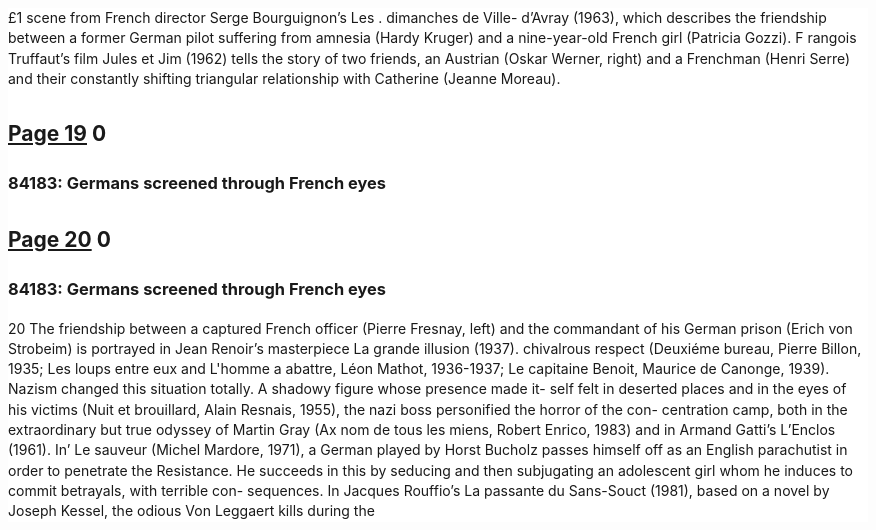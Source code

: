 £1 scene from French 
director Serge 
Bourguignon’s Les 
. dimanches de Ville- 
d’Avray (1963), which 
describes the friendship 
between a former German 
pilot suffering from 
amnesia (Hardy Kruger) 
and a nine-year-old French 
girl (Patricia Gozzi). 
F rangois Truffaut’s film 
Jules et Jim (1962) tells the 
story of two friends, an 
Austrian (Oskar Werner, 
right) and a Frenchman 
(Henri Serre) and their 
constantly shifting 
triangular relationship with 
Catherine (Jeanne Moreau).

## [Page 19](084191engo.pdf#page=19) 0

### 84183: Germans screened through French eyes

 
 
 

## [Page 20](084191engo.pdf#page=20) 0

### 84183: Germans screened through French eyes

20 
The friendship between a 
captured French officer 
(Pierre Fresnay, left) and 
the commandant of his 
German prison (Erich von 
Strobeim) is portrayed in 
Jean Renoir’s masterpiece 
La grande illusion (1937). 
chivalrous respect (Deuxiéme bureau, Pierre 
Billon, 1935; Les loups entre eux and L'homme a 
abattre, Léon Mathot, 1936-1937; Le capitaine 
Benoit, Maurice de Canonge, 1939). Nazism 
changed this situation totally. 
A shadowy figure whose presence made it- 
self felt in deserted places and in the eyes of his 
victims (Nuit et brouillard, Alain Resnais, 1955), 
the nazi boss personified the horror of the con- 
centration camp, both in the extraordinary but 
true odyssey of Martin Gray (Ax nom de tous les 
miens, Robert Enrico, 1983) and in Armand 
Gatti’s L’Enclos (1961). 
In’ Le sauveur (Michel Mardore, 1971), a 
German played by Horst Bucholz passes himself 
off as an English parachutist in order to penetrate 
the Resistance. He succeeds in this by seducing 
and then subjugating an adolescent girl whom he 
induces to commit betrayals, with terrible con- 
sequences. In Jacques Rouffio’s La passante du 
Sans-Souct (1981), based on a novel by Joseph 
Kessel, the odious Von Leggaert kills during the 